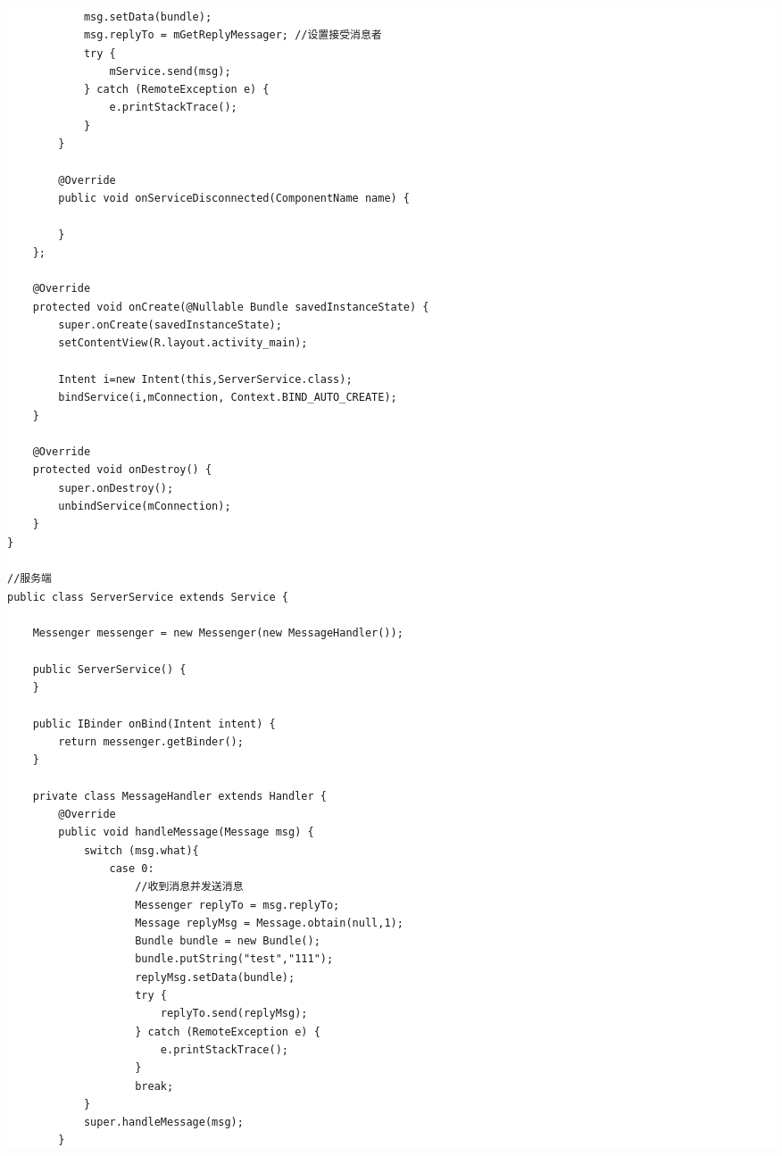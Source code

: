 ```
            msg.setData(bundle);
            msg.replyTo = mGetReplyMessager; //设置接受消息者
            try {
                mService.send(msg);
            } catch (RemoteException e) {
                e.printStackTrace();
            }
        }

        @Override
        public void onServiceDisconnected(ComponentName name) {

        }
    };

    @Override
    protected void onCreate(@Nullable Bundle savedInstanceState) {
        super.onCreate(savedInstanceState);
        setContentView(R.layout.activity_main);

        Intent i=new Intent(this,ServerService.class);
        bindService(i,mConnection, Context.BIND_AUTO_CREATE);
    }

    @Override
    protected void onDestroy() {
        super.onDestroy();
        unbindService(mConnection);
    }
}

//服务端    
public class ServerService extends Service {

    Messenger messenger = new Messenger(new MessageHandler());

    public ServerService() {
    }

    public IBinder onBind(Intent intent) {
        return messenger.getBinder();
    }

    private class MessageHandler extends Handler {
        @Override
        public void handleMessage(Message msg) {
            switch (msg.what){
                case 0:
                    //收到消息并发送消息
                    Messenger replyTo = msg.replyTo;
                    Message replyMsg = Message.obtain(null,1);
                    Bundle bundle = new Bundle();
                    bundle.putString("test","111");
                    replyMsg.setData(bundle);
                    try {
                        replyTo.send(replyMsg);
                    } catch (RemoteException e) {
                        e.printStackTrace();
                    }
                    break;
            }
            super.handleMessage(msg);
        }
```